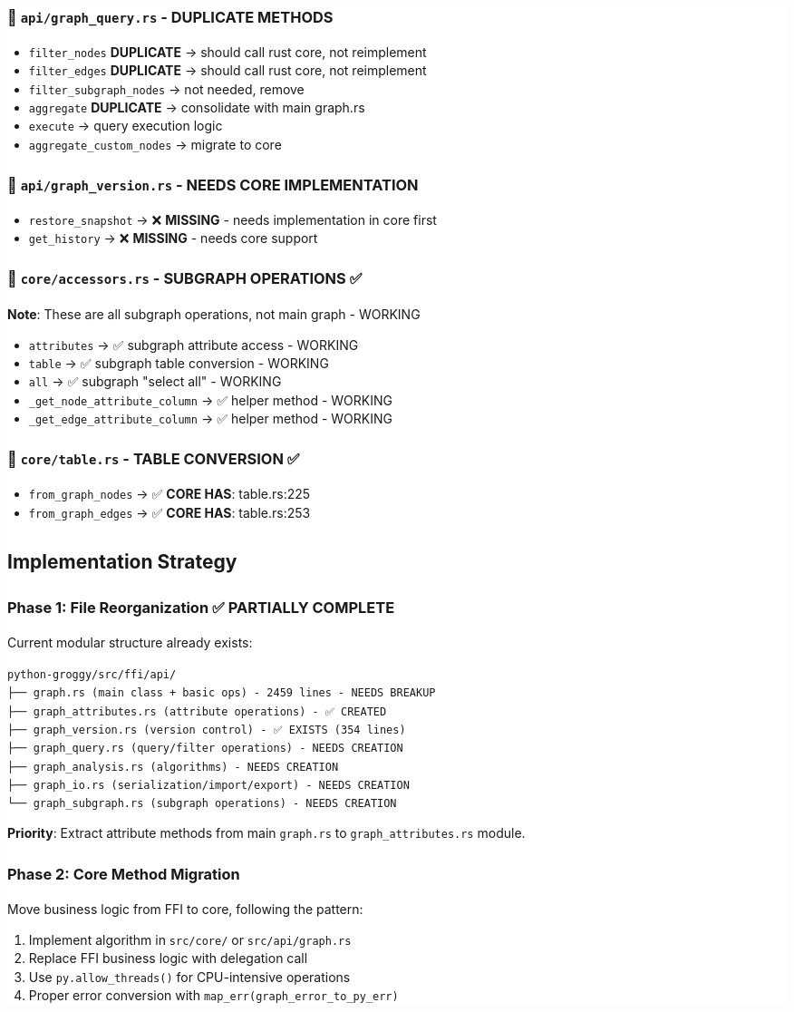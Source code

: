 ### 📁 `api/graph_query.rs` - **DUPLICATE METHODS**
- `filter_nodes` **DUPLICATE** → should call rust core, not reimplement
- `filter_edges` **DUPLICATE** → should call rust core, not reimplement
- `filter_subgraph_nodes` → not needed, remove
- `aggregate` **DUPLICATE** → consolidate with main graph.rs
- `execute` → query execution logic
- `aggregate_custom_nodes` → migrate to core

### 📁 `api/graph_version.rs` - **NEEDS CORE IMPLEMENTATION**
- `restore_snapshot` → ❌ **MISSING** - needs implementation in core first
- `get_history` → ❌ **MISSING** - needs core support

### 📁 `core/accessors.rs` - **SUBGRAPH OPERATIONS** ✅
**Note**: These are all subgraph operations, not main graph - WORKING
- `attributes` → ✅ subgraph attribute access - WORKING
- `table` → ✅ subgraph table conversion - WORKING
- `all` → ✅ subgraph "select all" - WORKING  
- `_get_node_attribute_column` → ✅ helper method - WORKING
- `_get_edge_attribute_column` → ✅ helper method - WORKING

### 📁 `core/table.rs` - **TABLE CONVERSION** ✅  
- `from_graph_nodes` → ✅ **CORE HAS**: table.rs:225
- `from_graph_edges` → ✅ **CORE HAS**: table.rs:253

## Implementation Strategy

### Phase 1: File Reorganization ✅ PARTIALLY COMPLETE
Current modular structure already exists:

```
python-groggy/src/ffi/api/
├── graph.rs (main class + basic ops) - 2459 lines - NEEDS BREAKUP
├── graph_attributes.rs (attribute operations) - ✅ CREATED  
├── graph_version.rs (version control) - ✅ EXISTS (354 lines)
├── graph_query.rs (query/filter operations) - NEEDS CREATION
├── graph_analysis.rs (algorithms) - NEEDS CREATION  
├── graph_io.rs (serialization/import/export) - NEEDS CREATION
└── graph_subgraph.rs (subgraph operations) - NEEDS CREATION
```

**Priority**: Extract attribute methods from main `graph.rs` to `graph_attributes.rs` module.

### Phase 2: Core Method Migration
Move business logic from FFI to core, following the pattern:
1. Implement algorithm in `src/core/` or `src/api/graph.rs`
2. Replace FFI business logic with delegation call
3. Use `py.allow_threads()` for CPU-intensive operations
4. Proper error conversion with `map_err(graph_error_to_py_err)`
